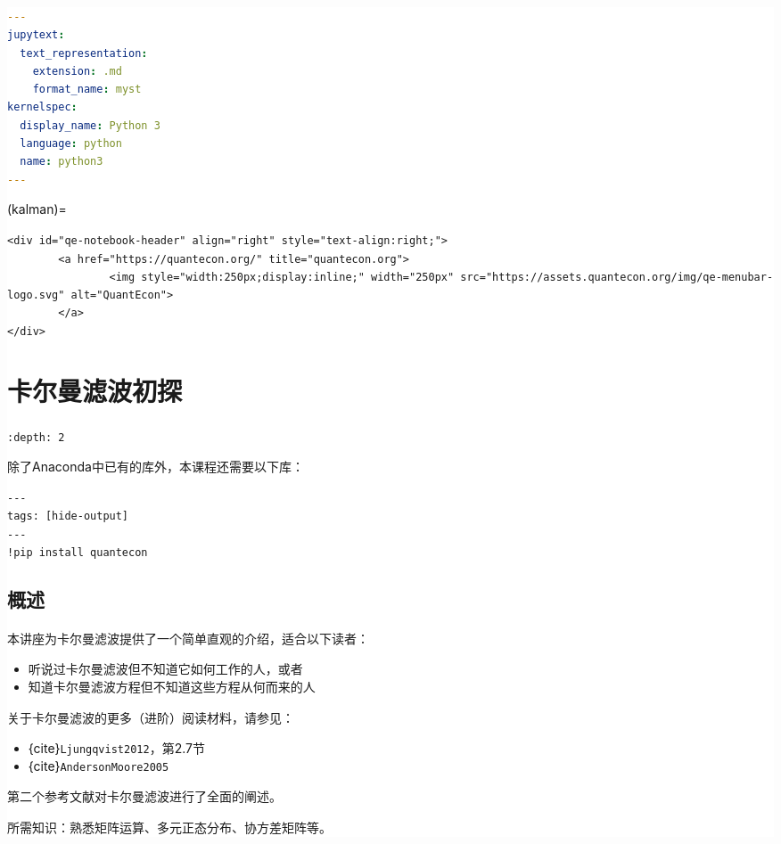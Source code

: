 ```yaml
---
jupytext:
  text_representation:
    extension: .md
    format_name: myst
kernelspec:
  display_name: Python 3
  language: python
  name: python3
---
```


(kalman)=
```{raw} jupyter
<div id="qe-notebook-header" align="right" style="text-align:right;">
        <a href="https://quantecon.org/" title="quantecon.org">
                <img style="width:250px;display:inline;" width="250px" src="https://assets.quantecon.org/img/qe-menubar-logo.svg" alt="QuantEcon">
        </a>
</div>
```

# 卡尔曼滤波初探

```{index} single: 卡尔曼滤波
```

```{contents} 目录
:depth: 2
```

除了Anaconda中已有的库外，本课程还需要以下库：

```{code-cell} ipython
---
tags: [hide-output]
---
!pip install quantecon
```

## 概述

本讲座为卡尔曼滤波提供了一个简单直观的介绍，适合以下读者：

* 听说过卡尔曼滤波但不知道它如何工作的人，或者
* 知道卡尔曼滤波方程但不知道这些方程从何而来的人

关于卡尔曼滤波的更多（进阶）阅读材料，请参见：

* {cite}`Ljungqvist2012`，第2.7节
* {cite}`AndersonMoore2005`

第二个参考文献对卡尔曼滤波进行了全面的阐述。

所需知识：熟悉矩阵运算、多元正态分布、协方差矩阵等。


[^f1]: 例如，参见 {cite}`Bishop2006` 第93页。要从他的表达式得到上面使用的表达式，你还需要应用 [Woodbury矩阵恒等式](https://en.wikipedia.org/wiki/Woodbury_matrix_identity)。